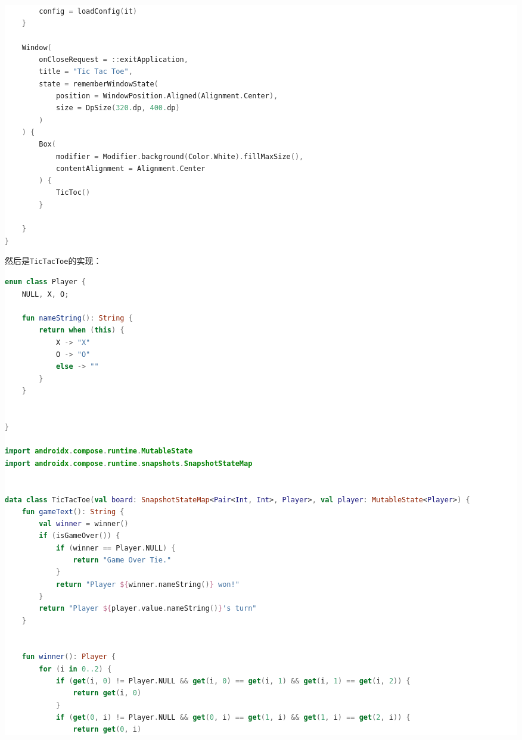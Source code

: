 ```kotlin
        config = loadConfig(it)
    }

    Window(
        onCloseRequest = ::exitApplication,
        title = "Tic Tac Toe",
        state = rememberWindowState(
            position = WindowPosition.Aligned(Alignment.Center),
            size = DpSize(320.dp, 400.dp)
        )
    ) {
        Box(
            modifier = Modifier.background(Color.White).fillMaxSize(),
            contentAlignment = Alignment.Center
        ) {
            TicToc()
        }

    }
}
```

然后是`TicTacToe`的实现：

```kotlin
enum class Player {
    NULL, X, O;

    fun nameString(): String {
        return when (this) {
            X -> "X"
            O -> "O"
            else -> ""
        }
    }


}

import androidx.compose.runtime.MutableState
import androidx.compose.runtime.snapshots.SnapshotStateMap


data class TicTacToe(val board: SnapshotStateMap<Pair<Int, Int>, Player>, val player: MutableState<Player>) {
    fun gameText(): String {
        val winner = winner()
        if (isGameOver()) {
            if (winner == Player.NULL) {
                return "Game Over Tie."
            }
            return "Player ${winner.nameString()} won!"
        }
        return "Player ${player.value.nameString()}'s turn"
    }


    fun winner(): Player {
        for (i in 0..2) {
            if (get(i, 0) != Player.NULL && get(i, 0) == get(i, 1) && get(i, 1) == get(i, 2)) {
                return get(i, 0)
            }
            if (get(0, i) != Player.NULL && get(0, i) == get(1, i) && get(1, i) == get(2, i)) {
                return get(0, i)
```